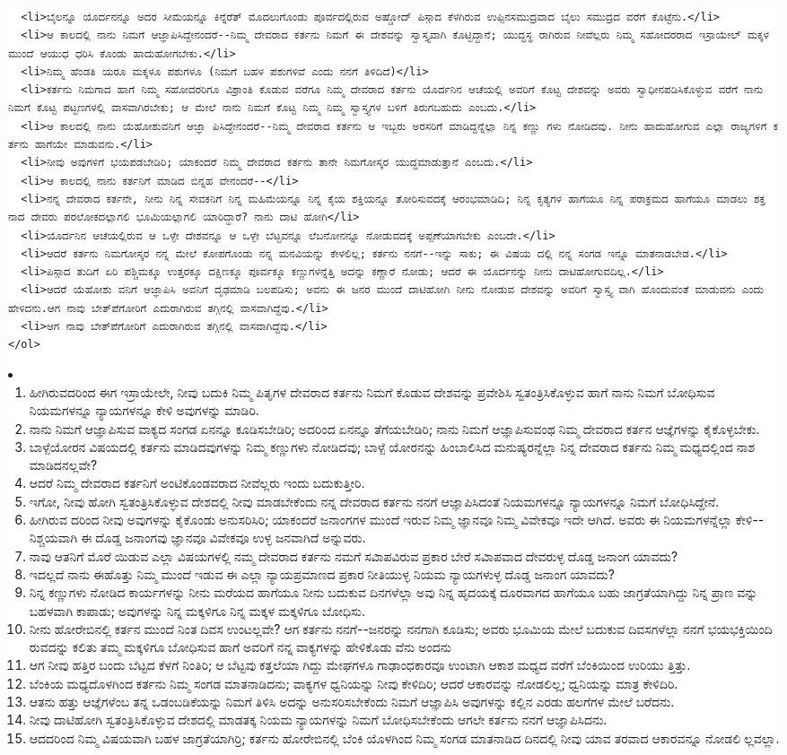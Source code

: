      <li>ಬೈಲನ್ನೂ ಯೊರ್ದನನ್ನೂ ಅದರ ಸೀಮೆಯನ್ನೂ ಕಿನ್ನೆರೆತ್‌ ಮೊದಲುಗೊಂಡು ಪೂರ್ವದಲ್ಲಿರುವ ಅಷ್ಡೋದ್‌ ಪಿಸ್ಗಾದ ಕೆಳಗಿರುವ ಉಪ್ಪಿನಸಮುದ್ರವಾದ ಬೈಲು ಸಮುದ್ರದ ವರೆಗೆ ಕೊಟ್ಟೆನು.</li>
      <li>ಆ ಕಾಲದಲ್ಲಿ ನಾನು ನಿಮಗೆ ಆಜ್ಞಾಪಿಸಿದ್ದೇನಂದರೆ--ನಿಮ್ಮ ದೇವರಾದ ಕರ್ತನು ನಿಮಗೆ ಈ ದೇಶವನ್ನು ಸ್ವಾಸ್ತ್ಯವಾಗಿ ಕೊಟ್ಟಿದ್ದಾನೆ; ಯುದ್ಧಸ್ಥ ರಾಗಿರುವ ನೀವೆಲ್ಲರು ನಿಮ್ಮ ಸಹೋದರರಾದ ಇಸ್ರಾಯೇಲ್‌ ಮಕ್ಕಳ ಮುಂದೆ ಆಯುಧ ಧರಿಸಿ ಕೊಂಡು ಹಾದುಹೋಗಬೇಕು.</li>
      <li>ನಿಮ್ಮ ಹೆಂಡತಿ ಯರೂ ಮಕ್ಕಳೂ ಪಶುಗಳೂ (ನಿಮಗೆ ಬಹಳ ಪಶುಗಳಿವೆ ಎಂದು ನನಗೆ ತಿಳಿದಿದೆ)</li>
      <li>ಕರ್ತನು ನಿಮಗಾದ ಹಾಗೆ ನಿಮ್ಮ ಸಹೋದರರಿಗೂ ವಿಶ್ರಾಂತಿ ಕೊಡುವ ವರೆಗೂ ನಿಮ್ಮ ದೇವರಾದ ಕರ್ತನು ಯೊರ್ದನಿನ ಆಚೆಯಲ್ಲಿ ಅವರಿಗೆ ಕೊಟ್ಟ ದೇಶವನ್ನು ಅವರು ಸ್ವಾಧೀನಪಡಿಸಿಕೊಳ್ಳುವ ವರೆಗೆ ನಾನು ನಿಮಗೆ ಕೊಟ್ಟ ಪಟ್ಟಣಗಳಲ್ಲಿ ವಾಸವಾಗಿರಬೇಕು; ಆ ಮೇಲೆ ನಾನು ನಿಮಗೆ ಕೊಟ್ಟ ನಿಮ್ಮ ನಿಮ್ಮ ಸ್ವಾಸ್ತ್ಯಗಳ ಬಳಿಗೆ ತಿರುಗಬಹುದು ಎಂಬದು.</li>
      <li>ಆ ಕಾಲದಲ್ಲಿ ನಾನು ಯೆಹೋಶುವನಿಗೆ ಆಜ್ಞಾ ಪಿಸಿದ್ದೇನಂದರೆ--ನಿಮ್ಮ ದೇವರಾದ ಕರ್ತನು ಆ ಇಬ್ಬರು ಅರಸರಿಗೆ ಮಾಡಿದ್ದನ್ನೆಲ್ಲಾ ನಿನ್ನ ಕಣ್ಣು ಗಳು ನೋಡಿದವು. ನೀನು ಹಾದುಹೋಗುವ ಎಲ್ಲಾ ರಾಜ್ಯಗಳಿಗೆ ಕರ್ತನು ಹಾಗೆಯೇ ಮಾಡುವನು.</li>
      <li>ನೀವು ಅವುಗಳಿಗೆ ಭಯಪಡಬೇಡಿರಿ; ಯಾಕಂದರೆ ನಿಮ್ಮ ದೇವರಾದ ಕರ್ತನು ತಾನೇ ನಿಮಗೋಸ್ಕರ ಯುದ್ಧಮಾಡುತ್ತಾನೆ ಎಂಬದು.</li>
      <li>ಆ ಕಾಲದಲ್ಲಿ ನಾನು ಕರ್ತನಿಗೆ ಮಾಡಿದ ಬಿನ್ನಹ ವೇನಂದರೆ--</li>
      <li>ನನ್ನ ದೇವರಾದ ಕರ್ತನೇ, ನೀನು ನಿನ್ನ ಸೇವಕನಿಗೆ ನಿನ್ನ ಮಹಿಮೆಯನ್ನೂ ನಿನ್ನ ಕೈಯ ಶಕ್ತಿಯನ್ನೂ ತೋರಿಸುವದಕ್ಕೆ ಆರಂಭಮಾಡಿದಿ; ನಿನ್ನ ಕೃತ್ಯಗಳ ಹಾಗೆಯೂ ನಿನ್ನ ಪರಾಕ್ರಮದ ಹಾಗೆಯೂ ಮಾಡಲು ಶಕ್ತನಾದ ದೇವರು ಪರಲೋಕದಲ್ಲಾಗಲಿ ಭೂಮಿಯಲ್ಲಾಗಲಿ ಯಾರಿದ್ದಾರೆ? ನಾನು ದಾಟಿ ಹೋಗಿ</li>
      <li>ಯೊರ್ದನಿನ ಆಚೆಯಲ್ಲಿರುವ ಆ ಒಳ್ಳೇ ದೇಶವನ್ನೂ ಆ ಒಳ್ಳೇ ಬೆಟ್ಟವನ್ನೂ ಲೆಬನೋನನ್ನೂ ನೋಡುವದಕ್ಕೆ ಅಪ್ಪಣೆಯಾಗಬೇಕು ಎಂಬದೇ.</li>
      <li>ಆದರೆ ಕರ್ತನು ನಿಮಗೋಸ್ಕರ ನನ್ನ ಮೇಲೆ ಕೋಪಗೊಂಡು ನನ್ನ ಮನವಿಯನ್ನು ಕೇಳಲಿಲ್ಲ; ಕರ್ತನು ನನಗೆ--ಇನ್ನು ಸಾಕು; ಈ ವಿಷಯ ದಲ್ಲಿ ನನ್ನ ಸಂಗಡ ಇನ್ನೂ ಮಾತನಾಡಬೇಡ.</li>
      <li>ಪಿಸ್ಗಾದ ತುದಿಗೆ ಏರಿ ಪಶ್ಚಿಮಕ್ಕೂ ಉತ್ತರಕ್ಕೂ ದಕ್ಷಿಣಕ್ಕೂ ಪೂರ್ವಕ್ಕೂ ಕಣ್ಣುಗಳನ್ನೆತ್ತಿ ಅದನ್ನು ಕಣ್ಣಾರೆ ನೋಡು; ಆದರೆ ಈ ಯೊರ್ದನನ್ನು ನೀನು ದಾಟಿಹೋಗುವದಿಲ್ಲ.</li>
      <li>ಆದರೆ ಯೆಹೋಶು ವನಿಗೆ ಆಜ್ಞಾಪಿಸಿ ಅವನಿಗೆ ದೃಢಮಾಡಿ ಬಲಪಡಿಸು; ಅವನು ಈ ಜನರ ಮುಂದೆ ದಾಟಿಹೋಗಿ ನೀನು ನೋಡುವ ದೇಶವನ್ನು ಅವರಿಗೆ ಸ್ವಾಸ್ತ್ಯ ವಾಗಿ ಹೊಂದುವಂತೆ ಮಾಡುವನು ಎಂದು ಹೇಳಿದನು.ಆಗ ನಾವು ಬೇತ್‌ಪೆಗೋರಿಗೆ ಎದುರಾಗಿರುವ ತಗ್ಗಿನಲ್ಲಿ ವಾಸವಾಗಿದ್ದೆವು.</li>
      <li>ಆಗ ನಾವು ಬೇತ್‌ಪೆಗೋರಿಗೆ ಎದುರಾಗಿರುವ ತಗ್ಗಿನಲ್ಲಿ ವಾಸವಾಗಿದ್ದೆವು.</li>
    </ol>
  </li>
  <li>
    <ol>
      <li>ಹೀಗಿರುವದರಿಂದ ಈಗ ಇಸ್ರಾಯೇಲೇ, ನೀವು ಬದುಕಿ ನಿಮ್ಮ ಪಿತೃಗಳ ದೇವರಾದ ಕರ್ತನು ನಿಮಗೆ ಕೊಡುವ ದೇಶವನ್ನು ಪ್ರವೇಶಿಸಿ ಸ್ವತಂತ್ರಿಸಿಕೊಳ್ಳುವ ಹಾಗೆ ನಾನು ನಿಮಗೆ ಬೋಧಿಸುವ ನಿಯಮಗಳನ್ನೂ ನ್ಯಾಯಗಳನ್ನೂ ಕೇಳಿ ಅವುಗಳನ್ನು ಮಾಡಿರಿ.</li>
      <li>ನಾನು ನಿಮಗೆ ಆಜ್ಞಾಪಿಸುವ ವಾಕ್ಯದ ಸಂಗಡ ಏನನ್ನೂ ಕೂಡಿಸಬೇಡಿರಿ; ಅದರಿಂದ ಏನನ್ನೂ ತೆಗೆಯಬೇಡಿರಿ; ನಾನು ನಿಮಗೆ ಆಜ್ಞಾಪಿಸುವಂಥ ನಿಮ್ಮ ದೇವರಾದ ಕರ್ತನ ಆಜ್ಞೆಗಳನ್ನು ಕೈಕೊಳ್ಳಬೇಕು.</li>
      <li>ಬಾಳ್ಪೆಯೋರನ ವಿಷಯದಲ್ಲಿ ಕರ್ತನು ಮಾಡಿದವುಗಳನ್ನು ನಿಮ್ಮ ಕಣ್ಣುಗಳು ನೋಡಿದವು; ಬಾಳ್ಪೆ ಯೋರನನ್ನು ಹಿಂಬಾಲಿಸಿದ ಮನುಷ್ಯರನ್ನೆಲ್ಲಾ ನಿನ್ನ ದೇವರಾದ ಕರ್ತನು ನಿಮ್ಮ ಮಧ್ಯದಲ್ಲಿಂದ ನಾಶ ಮಾಡಿದನಲ್ಲವೇ?</li>
      <li>ಆದರೆ ನಿಮ್ಮ ದೇವರಾದ ಕರ್ತನಿಗೆ ಅಂಟಿಕೊಂಡವರಾದ ನೀವೆಲ್ಲರು ಇಂದು ಬದುಕುತ್ತೀರಿ.</li>
      <li>ಇಗೋ, ನೀವು ಹೋಗಿ ಸ್ವತಂತ್ರಿಸಿಕೊಳ್ಳುವ ದೇಶದಲ್ಲಿ ನೀವು ಮಾಡಬೇಕೆಂದು ನನ್ನ ದೇವರಾದ ಕರ್ತನು ನನಗೆ ಆಜ್ಞಾಪಿಸಿದಂತೆ ನಿಯಮಗಳನ್ನೂ ನ್ಯಾಯಗಳನ್ನೂ ನಿಮಗೆ ಬೋಧಿಸಿದ್ದೇನೆ.</li>
      <li>ಹೀಗಿರುವ ದರಿಂದ ನೀವು ಅವುಗಳನ್ನು ಕೈಕೊಂಡು ಅನುಸರಿಸಿರಿ; ಯಾಕಂದರೆ ಜನಾಂಗಗಳ ಮುಂದೆ ಇರುವ ನಿಮ್ಮ ಜ್ಞಾನವೂ ನಿಮ್ಮ ವಿವೇಕವೂ ಇದೇ ಆಗಿದೆ. ಅವರು ಈ ನಿಯಮಗಳನ್ನೆಲ್ಲಾ ಕೇಳಿ--ನಿಶ್ಚಯವಾಗಿ ಈ ದೊಡ್ಡ ಜನಾಂಗವು ಜ್ಞಾನವೂ ವಿವೇಕವೂ ಉಳ್ಳ ಜನವಾಗಿದೆ ಅನ್ನುವರು.</li>
      <li>ನಾವು ಆತನಿಗೆ ಮೊರೆ ಯಿಡುವ ಎಲ್ಲಾ ವಿಷಯಗಳಲ್ಲಿ ನಮ್ಮ ದೇವರಾದ ಕರ್ತನು ನಮಗೆ ಸವಿಾಪವಿರುವ ಪ್ರಕಾರ ಬೇರೆ ಸವಿಾಪವಾದ ದೇವರುಳ್ಳ ದೊಡ್ಡ ಜನಾಂಗ ಯಾವದು?</li>
      <li>ಇದಲ್ಲದೆ ನಾನು ಈಹೊತ್ತು ನಿಮ್ಮ ಮುಂದೆ ಇಡುವ ಈ ಎಲ್ಲಾ ನ್ಯಾಯಪ್ರಮಾಣದ ಪ್ರಕಾರ ನೀತಿಯುಳ್ಳ ನಿಯಮ ನ್ಯಾಯಗಳುಳ್ಳ ದೊಡ್ಡ ಜನಾಂಗ ಯಾವದು?</li>
      <li>ನಿನ್ನ ಕಣ್ಣುಗಳು ನೋಡಿದ ಕಾರ್ಯಗಳನ್ನು ನೀನು ಮರೆಯದ ಹಾಗೆಯೂ ನೀನು ಬದುಕುವ ದಿನಗಳೆಲ್ಲಾ ಅವು ನಿನ್ನ ಹೃದಯಕ್ಕೆ ದೂರವಾಗದ ಹಾಗೆಯೂ ಬಹು ಜಾಗ್ರತೆಯಾಗಿದ್ದು ನಿನ್ನ ಪ್ರಾಣ ವನ್ನು ಬಹಳವಾಗಿ ಕಾಪಾಡು; ಅವುಗಳನ್ನು ನಿನ್ನ ಮಕ್ಕಳಿಗೂ ನಿನ್ನ ಮಕ್ಕಳ ಮಕ್ಕಳಿಗೂ ಬೋಧಿಸು.</li>
      <li>ನೀನು ಹೋರೇಬಿನಲ್ಲಿ ಕರ್ತನ ಮುಂದೆ ನಿಂತ ದಿವಸ ಉಂಟಲ್ಲವೇ? ಆಗ ಕರ್ತನು ನನಗೆ--ಜನರನ್ನು ನನಗಾಗಿ ಕೂಡಿಸು; ಅವರು ಭೂಮಿಯ ಮೇಲೆ ಬದುಕುವ ದಿವಸಗಳೆಲ್ಲಾ ನನಗೆ ಭಯಭಕ್ತಿಯಿಂದಿ ರುವದನ್ನು ಕಲಿತು ತಮ್ಮ ಮಕ್ಕಳಿಗೂ ಬೋಧಿಸುವ ಹಾಗೆ ಅವರಿಗೆ ನನ್ನ ವಾಕ್ಯಗಳನ್ನು ಹೇಳಿಕೊಡು ವೆನು ಅಂದನು</li>
      <li>ಆಗ ನೀವು ಹತ್ತಿರ ಬಂದು ಬೆಟ್ಟದ ಕೆಳಗೆ ನಿಂತಿರಿ; ಆ ಬೆಟ್ಟವು ಕತ್ತಲೆಯಾ ಗಿದ್ದು ಮೇಘಗಳೂ ಗಾಢಾಂಧಕಾರವೂ ಉಂಟಾಗಿ ಆಕಾಶ ಮಧ್ಯದ ವರೆಗೆ ಬೆಂಕಿಯಿಂದ ಉರಿಯು ತ್ತಿತ್ತು.</li>
      <li>ಬೆಂಕಿಯ ಮಧ್ಯದೊಳಗಿಂದ ಕರ್ತನು ನಿಮ್ಮ ಸಂಗಡ ಮಾತನಾಡಿದನು; ವಾಕ್ಯಗಳ ಧ್ವನಿಯನ್ನು ನೀವು ಕೇಳಿದಿರಿ; ಆದರೆ ಆಕಾರವನ್ನು ನೋಡಲಿಲ್ಲ; ಧ್ವನಿಯನ್ನು ಮಾತ್ರ ಕೇಳಿದಿರಿ.</li>
      <li>ಆತನು ಹತ್ತು ಆಜ್ಞೆಗಳೆಂಬ ತನ್ನ ಒಡಂಬಡಿಕೆಯನ್ನು ನಿಮಗೆ ತಿಳಿಸಿ ಅದನ್ನು ಅನುಸರಿಸಬೇಕೆಂದು ನಿಮಗೆ ಆಜ್ಞಾಪಿಸಿ ಅವುಗಳನ್ನು ಕಲ್ಲಿನ ಎರಡು ಹಲಗೆಗಳ ಮೇಲೆ ಬರೆದನು.</li>
      <li>ನೀವು ದಾಟಿಹೋಗಿ ಸ್ವತಂತ್ರಿಸಿಕೊಳ್ಳುವ ದೇಶದಲ್ಲಿ ಮಾಡತಕ್ಕ ನಿಯಮ ನ್ಯಾಯಗಳನ್ನು ನಿಮಗೆ ಬೋಧಿಸಬೇಕೆಂದು ಆಗಲೇ ಕರ್ತನು ನನಗೆ ಆಜ್ಞಾಪಿಸಿದನು.</li>
      <li>ಆದದರಿಂದ ನಿಮ್ಮ ವಿಷಯವಾಗಿ ಬಹಳ ಜಾಗ್ರತೆಯಾಗಿರ್ರಿ; ಕರ್ತನು ಹೋರೇಬಿನಲ್ಲಿ ಬೆಂಕಿ ಯೊಳಗಿಂದ ನಿಮ್ಮ ಸಂಗಡ ಮಾತನಾಡಿದ ದಿನದಲ್ಲಿ ನೀವು ಯಾವ ತರವಾದ ಆಕಾರವನ್ನೂ ನೋಡಲಿ ಲ್ಲವಲ್ಲಾ.</li>